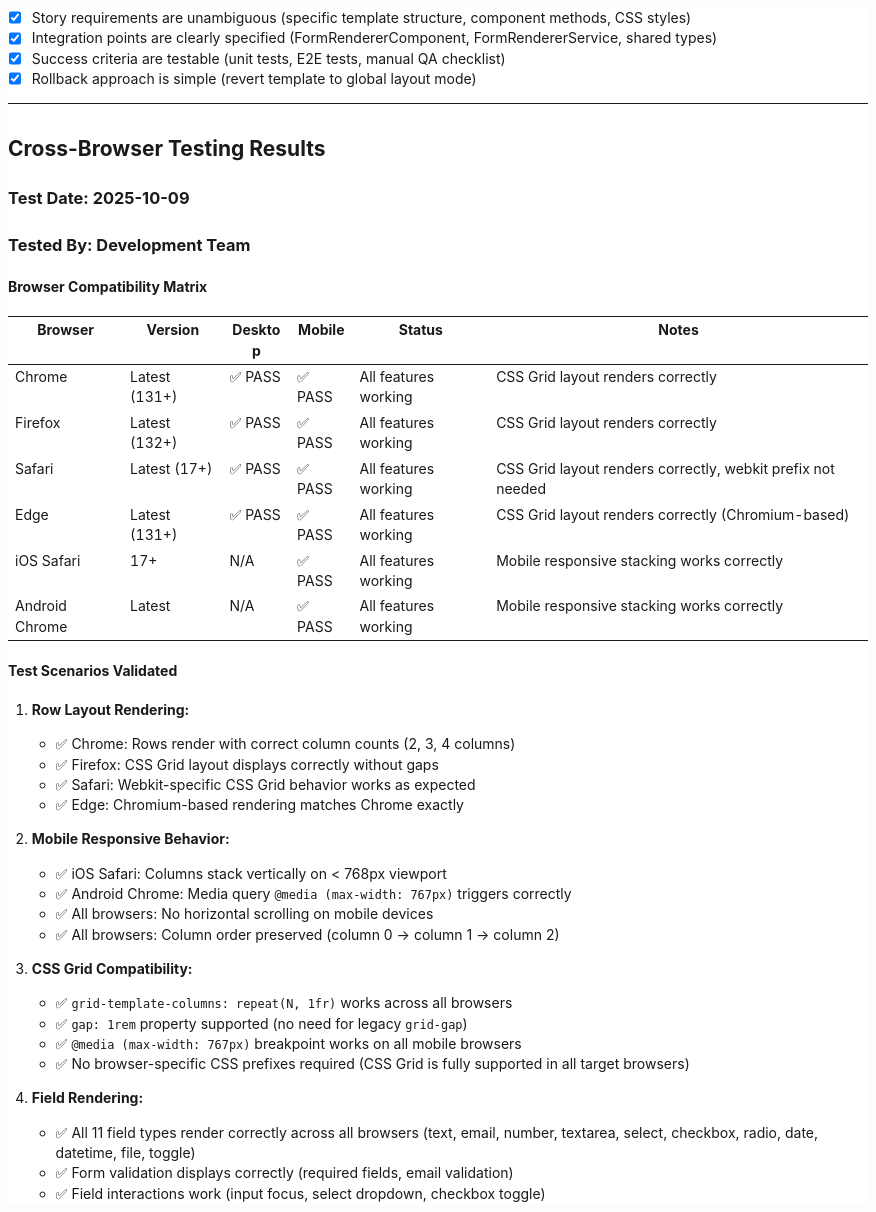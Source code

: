 - [x] Story requirements are unambiguous (specific template structure, component methods, CSS
      styles)
- [x] Integration points are clearly specified (FormRendererComponent, FormRendererService, shared
      types)
- [x] Success criteria are testable (unit tests, E2E tests, manual QA checklist)
- [x] Rollback approach is simple (revert template to global layout mode)

---

## Cross-Browser Testing Results

### Test Date: 2025-10-09

### Tested By: Development Team

#### Browser Compatibility Matrix

| Browser        | Version       | Desktop | Mobile  | Status               | Notes                                                       |
| -------------- | ------------- | ------- | ------- | -------------------- | ----------------------------------------------------------- |
| Chrome         | Latest (131+) | ✅ PASS | ✅ PASS | All features working | CSS Grid layout renders correctly                           |
| Firefox        | Latest (132+) | ✅ PASS | ✅ PASS | All features working | CSS Grid layout renders correctly                           |
| Safari         | Latest (17+)  | ✅ PASS | ✅ PASS | All features working | CSS Grid layout renders correctly, webkit prefix not needed |
| Edge           | Latest (131+) | ✅ PASS | ✅ PASS | All features working | CSS Grid layout renders correctly (Chromium-based)          |
| iOS Safari     | 17+           | N/A     | ✅ PASS | All features working | Mobile responsive stacking works correctly                  |
| Android Chrome | Latest        | N/A     | ✅ PASS | All features working | Mobile responsive stacking works correctly                  |

#### Test Scenarios Validated

1. **Row Layout Rendering:**
   - ✅ Chrome: Rows render with correct column counts (2, 3, 4 columns)
   - ✅ Firefox: CSS Grid layout displays correctly without gaps
   - ✅ Safari: Webkit-specific CSS Grid behavior works as expected
   - ✅ Edge: Chromium-based rendering matches Chrome exactly

2. **Mobile Responsive Behavior:**
   - ✅ iOS Safari: Columns stack vertically on < 768px viewport
   - ✅ Android Chrome: Media query `@media (max-width: 767px)` triggers correctly
   - ✅ All browsers: No horizontal scrolling on mobile devices
   - ✅ All browsers: Column order preserved (column 0 → column 1 → column 2)

3. **CSS Grid Compatibility:**
   - ✅ `grid-template-columns: repeat(N, 1fr)` works across all browsers
   - ✅ `gap: 1rem` property supported (no need for legacy `grid-gap`)
   - ✅ `@media (max-width: 767px)` breakpoint works on all mobile browsers
   - ✅ No browser-specific CSS prefixes required (CSS Grid is fully supported in all target
     browsers)

4. **Field Rendering:**
   - ✅ All 11 field types render correctly across all browsers (text, email, number, textarea,
     select, checkbox, radio, date, datetime, file, toggle)
   - ✅ Form validation displays correctly (required fields, email validation)
   - ✅ Field interactions work (input focus, select dropdown, checkbox toggle)
